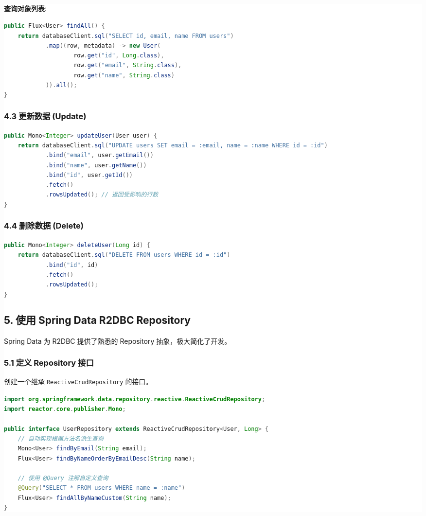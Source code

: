 **查询对象列表**:

```java
public Flux<User> findAll() {
    return databaseClient.sql("SELECT id, email, name FROM users")
            .map((row, metadata) -> new User(
                    row.get("id", Long.class),
                    row.get("email", String.class),
                    row.get("name", String.class)
            )).all();
}
```

### 4.3 更新数据 (Update)

```java
public Mono<Integer> updateUser(User user) {
    return databaseClient.sql("UPDATE users SET email = :email, name = :name WHERE id = :id")
            .bind("email", user.getEmail())
            .bind("name", user.getName())
            .bind("id", user.getId())
            .fetch()
            .rowsUpdated(); // 返回受影响的行数
}
```

### 4.4 删除数据 (Delete)

```java
public Mono<Integer> deleteUser(Long id) {
    return databaseClient.sql("DELETE FROM users WHERE id = :id")
            .bind("id", id)
            .fetch()
            .rowsUpdated();
}
```

## 5. 使用 Spring Data R2DBC Repository

Spring Data 为 R2DBC 提供了熟悉的 Repository 抽象，极大简化了开发。

### 5.1 定义 Repository 接口

创建一个继承 `ReactiveCrudRepository` 的接口。

```java
import org.springframework.data.repository.reactive.ReactiveCrudRepository;
import reactor.core.publisher.Mono;

public interface UserRepository extends ReactiveCrudRepository<User, Long> {
    // 自动实现根据方法名派生查询
    Mono<User> findByEmail(String email);
    Flux<User> findByNameOrderByEmailDesc(String name);

    // 使用 @Query 注解自定义查询
    @Query("SELECT * FROM users WHERE name = :name")
    Flux<User> findAllByNameCustom(String name);
}
```
